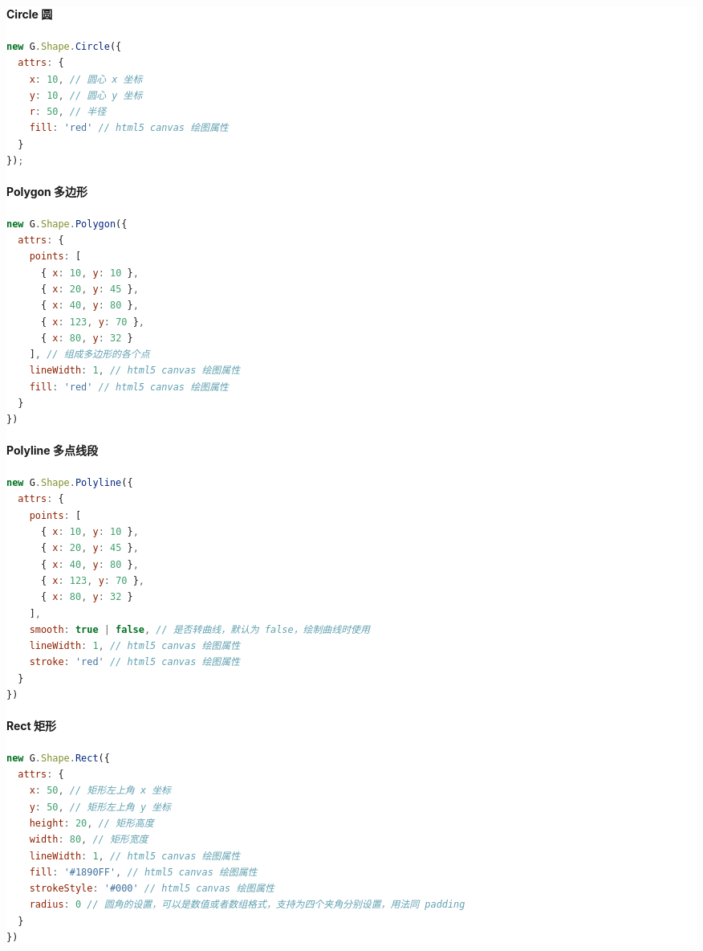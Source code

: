 #### Circle 圆

```js
new G.Shape.Circle({
  attrs: {
    x: 10, // 圆心 x 坐标
    y: 10, // 圆心 y 坐标
    r: 50, // 半径
    fill: 'red' // html5 canvas 绘图属性
  }
});
```

#### Polygon 多边形

```js
new G.Shape.Polygon({
  attrs: {
    points: [
      { x: 10, y: 10 },
      { x: 20, y: 45 },
      { x: 40, y: 80 },
      { x: 123, y: 70 },
      { x: 80, y: 32 }
    ], // 组成多边形的各个点
    lineWidth: 1, // html5 canvas 绘图属性
    fill: 'red' // html5 canvas 绘图属性
  }
})
```

#### Polyline 多点线段

```js
new G.Shape.Polyline({
  attrs: {
    points: [
      { x: 10, y: 10 },
      { x: 20, y: 45 },
      { x: 40, y: 80 },
      { x: 123, y: 70 },
      { x: 80, y: 32 }
    ],
    smooth: true | false, // 是否转曲线，默认为 false，绘制曲线时使用
    lineWidth: 1, // html5 canvas 绘图属性
    stroke: 'red' // html5 canvas 绘图属性
  }
})
```

#### Rect 矩形

```js
new G.Shape.Rect({
  attrs: {
    x: 50, // 矩形左上角 x 坐标
    y: 50, // 矩形左上角 y 坐标
    height: 20, // 矩形高度
    width: 80, // 矩形宽度
    lineWidth: 1, // html5 canvas 绘图属性
    fill: '#1890FF', // html5 canvas 绘图属性
    strokeStyle: '#000' // html5 canvas 绘图属性
    radius: 0 // 圆角的设置，可以是数值或者数组格式，支持为四个夹角分别设置，用法同 padding
  }
})
```
